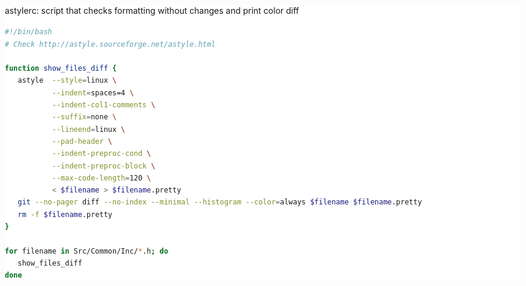 astylerc: script that checks formatting without changes and print color diff

```bash
#!/bin/bash
# Check http://astyle.sourceforge.net/astyle.html
 
function show_files_diff {
   astyle  --style=linux \
           --indent=spaces=4 \
           --indent-col1-comments \
           --suffix=none \
           --lineend=linux \
           --pad-header \
           --indent-preproc-cond \
           --indent-preproc-block \
           --max-code-length=120 \
           < $filename > $filename.pretty
   git --no-pager diff --no-index --minimal --histogram --color=always $filename $filename.pretty
   rm -f $filename.pretty
}
 
for filename in Src/Common/Inc/*.h; do
   show_files_diff
done
```